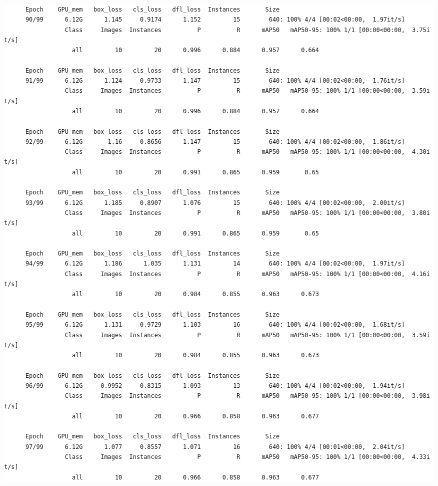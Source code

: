           Epoch    GPU_mem   box_loss   cls_loss   dfl_loss  Instances       Size
          90/99      6.12G      1.145     0.9174      1.152         15        640: 100% 4/4 [00:02<00:00,  1.97it/s]
                     Class     Images  Instances          P          R      mAP50   mAP50-95: 100% 1/1 [00:00<00:00,  3.75it/s]
                       all         10         20      0.996      0.884      0.957      0.664
    
          Epoch    GPU_mem   box_loss   cls_loss   dfl_loss  Instances       Size
          91/99      6.12G      1.124     0.9733      1.147         15        640: 100% 4/4 [00:02<00:00,  1.76it/s]
                     Class     Images  Instances          P          R      mAP50   mAP50-95: 100% 1/1 [00:00<00:00,  3.59it/s]
                       all         10         20      0.996      0.884      0.957      0.664
    
          Epoch    GPU_mem   box_loss   cls_loss   dfl_loss  Instances       Size
          92/99      6.12G       1.16     0.8656      1.147         15        640: 100% 4/4 [00:02<00:00,  1.86it/s]
                     Class     Images  Instances          P          R      mAP50   mAP50-95: 100% 1/1 [00:00<00:00,  4.30it/s]
                       all         10         20      0.991      0.865      0.959       0.65
    
          Epoch    GPU_mem   box_loss   cls_loss   dfl_loss  Instances       Size
          93/99      6.12G      1.185     0.8907      1.076         15        640: 100% 4/4 [00:02<00:00,  2.00it/s]
                     Class     Images  Instances          P          R      mAP50   mAP50-95: 100% 1/1 [00:00<00:00,  3.80it/s]
                       all         10         20      0.991      0.865      0.959       0.65
    
          Epoch    GPU_mem   box_loss   cls_loss   dfl_loss  Instances       Size
          94/99      6.12G      1.186      1.035      1.131         14        640: 100% 4/4 [00:02<00:00,  1.97it/s]
                     Class     Images  Instances          P          R      mAP50   mAP50-95: 100% 1/1 [00:00<00:00,  4.16it/s]
                       all         10         20      0.984      0.855      0.963      0.673
    
          Epoch    GPU_mem   box_loss   cls_loss   dfl_loss  Instances       Size
          95/99      6.12G      1.131     0.9729      1.103         16        640: 100% 4/4 [00:02<00:00,  1.68it/s]
                     Class     Images  Instances          P          R      mAP50   mAP50-95: 100% 1/1 [00:00<00:00,  3.59it/s]
                       all         10         20      0.984      0.855      0.963      0.673
    
          Epoch    GPU_mem   box_loss   cls_loss   dfl_loss  Instances       Size
          96/99      6.12G     0.9952     0.8315      1.093         13        640: 100% 4/4 [00:02<00:00,  1.94it/s]
                     Class     Images  Instances          P          R      mAP50   mAP50-95: 100% 1/1 [00:00<00:00,  3.98it/s]
                       all         10         20      0.966      0.858      0.963      0.677
    
          Epoch    GPU_mem   box_loss   cls_loss   dfl_loss  Instances       Size
          97/99      6.12G      1.077     0.8557      1.071         16        640: 100% 4/4 [00:01<00:00,  2.04it/s]
                     Class     Images  Instances          P          R      mAP50   mAP50-95: 100% 1/1 [00:00<00:00,  4.33it/s]
                       all         10         20      0.966      0.858      0.963      0.677
    